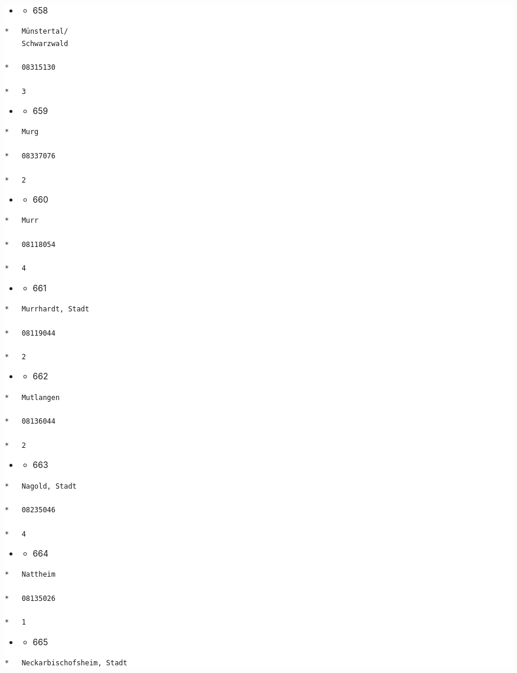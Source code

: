 *    *   658

    *   Münstertal/
        Schwarzwald

    *   08315130

    *   3


*    *   659

    *   Murg

    *   08337076

    *   2


*    *   660

    *   Murr

    *   08118054

    *   4


*    *   661

    *   Murrhardt, Stadt

    *   08119044

    *   2


*    *   662

    *   Mutlangen

    *   08136044

    *   2


*    *   663

    *   Nagold, Stadt

    *   08235046

    *   4


*    *   664

    *   Nattheim

    *   08135026

    *   1


*    *   665

    *   Neckarbischofsheim, Stadt
